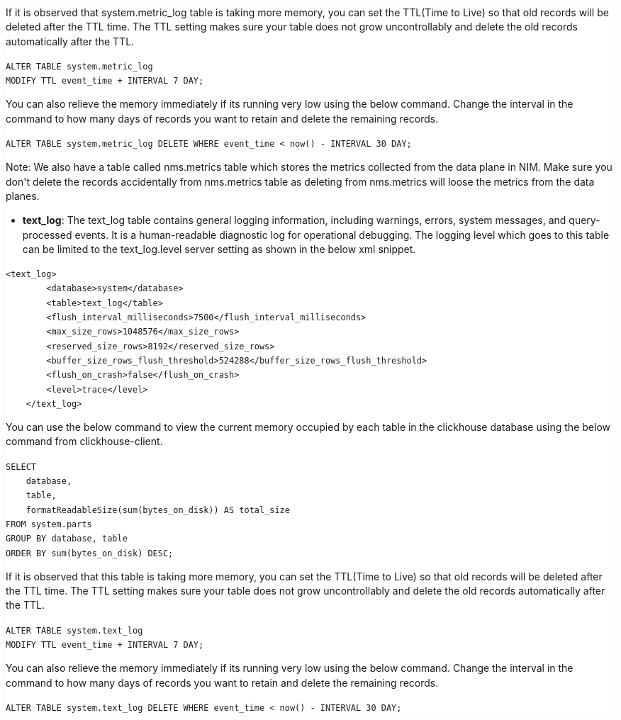 If it is observed that system.metric_log table is taking more memory, you can set the TTL(Time to Live) so that old records will be deleted after the TTL time. The TTL setting makes sure your table does not grow uncontrollably and delete the old records automatically after the TTL.
```shell
ALTER TABLE system.metric_log
MODIFY TTL event_time + INTERVAL 7 DAY;
```

You can also relieve the memory immediately if its running very low using the below command. Change the interval in the command to how many days of records you want to retain and delete the remaining records.
```shell
ALTER TABLE system.metric_log DELETE WHERE event_time < now() - INTERVAL 30 DAY;
```
Note: We also have a table called nms.metrics table which stores the metrics collected from the data plane in NIM. Make sure you don't delete the records accidentally from nms.metrics table as deleting from nms.metrics will loose the metrics from the data planes.

- **text_log**: The text_log table contains general logging information, including warnings, errors, system messages, and query-processed events. It is a human-readable diagnostic log for operational debugging. The logging level which goes to this table can be limited to the text_log.level server setting as shown in the below xml snippet.
```shell
<text_log>
        <database>system</database>
        <table>text_log</table>
        <flush_interval_milliseconds>7500</flush_interval_milliseconds>
        <max_size_rows>1048576</max_size_rows>
        <reserved_size_rows>8192</reserved_size_rows>
        <buffer_size_rows_flush_threshold>524288</buffer_size_rows_flush_threshold>
        <flush_on_crash>false</flush_on_crash>
        <level>trace</level>
    </text_log>
```
You can use the below command to view the current memory occupied by each table in the clickhouse database using the below command from clickhouse-client.
```shell
SELECT
    database,
    table,
    formatReadableSize(sum(bytes_on_disk)) AS total_size
FROM system.parts
GROUP BY database, table
ORDER BY sum(bytes_on_disk) DESC;
```

If it is observed that this table is taking more memory, you can set the TTL(Time to Live) so that old records will be deleted after the TTL time. The TTL setting makes sure your table does not grow uncontrollably and delete the old records automatically after the TTL.
```shell
ALTER TABLE system.text_log
MODIFY TTL event_time + INTERVAL 7 DAY;
```
You can also relieve the memory immediately if its running very low using the below command. Change the interval in the command to how many days of records you want to retain and delete the remaining records.
```shell
ALTER TABLE system.text_log DELETE WHERE event_time < now() - INTERVAL 30 DAY;
```
